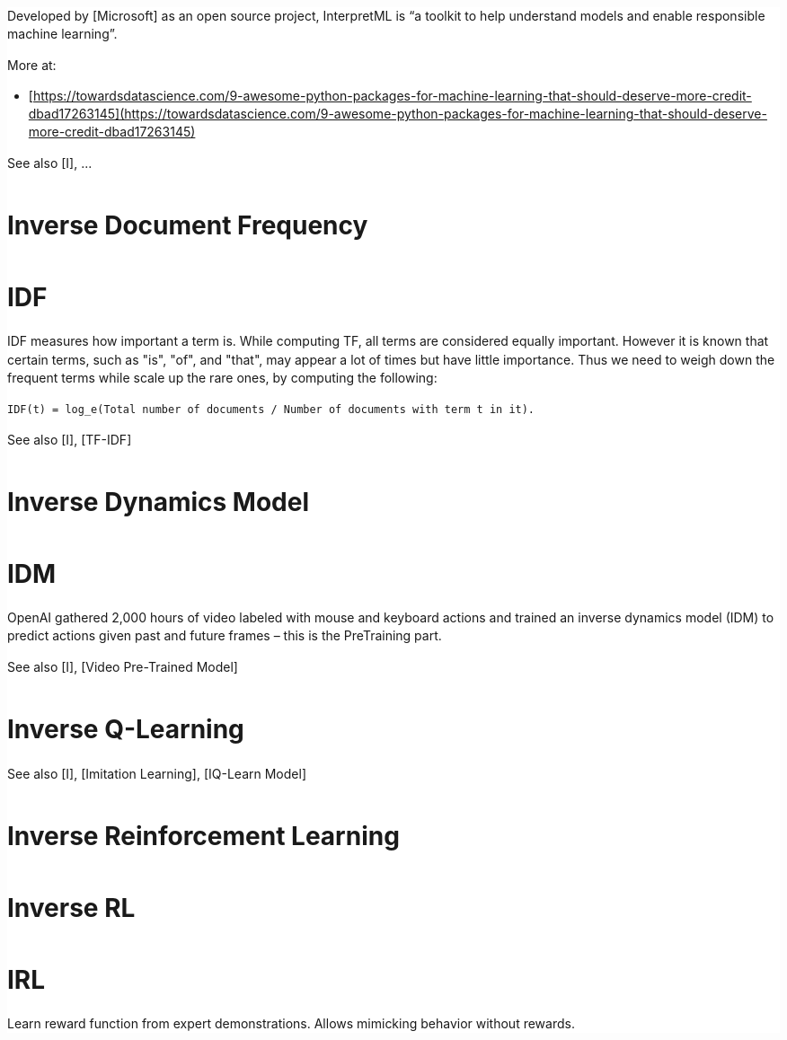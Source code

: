  Developed by [Microsoft] as an open source project, InterpretML is “a toolkit to help understand models and enable responsible machine learning”. 

 More at:
  * [https://towardsdatascience.com/9-awesome-python-packages-for-machine-learning-that-should-deserve-more-credit-dbad17263145](https://towardsdatascience.com/9-awesome-python-packages-for-machine-learning-that-should-deserve-more-credit-dbad17263145)

 See also [I], ...


# Inverse Document Frequency
# IDF

 IDF measures how important a term is. While computing TF, all terms are considered equally important. However it is known that certain terms, such as "is", "of", and "that", may appear a lot of times but have little importance. Thus we need to weigh down the frequent terms while scale up the rare ones, by computing the following:

 ```
IDF(t) = log_e(Total number of documents / Number of documents with term t in it).
 ```

 See also [I], [TF-IDF]


# Inverse Dynamics Model
# IDM

 OpenAI gathered 2,000 hours of video labeled with mouse and keyboard actions and trained an inverse dynamics model (IDM) to predict actions given past and future frames – this is the PreTraining part.
 
 See also [I], [Video Pre-Trained Model]


# Inverse Q-Learning

 See also [I], [Imitation Learning], [IQ-Learn Model]


# Inverse Reinforcement Learning
# Inverse RL
# IRL

 Learn reward function from expert demonstrations. Allows mimicking behavior without rewards.

